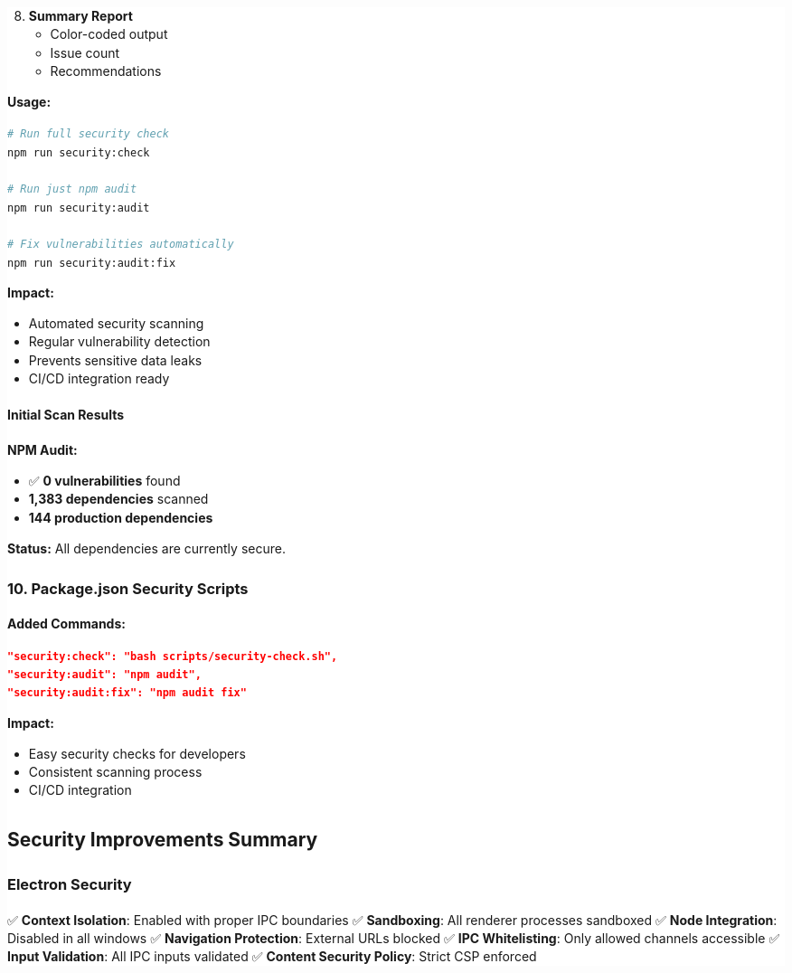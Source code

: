 8. **Summary Report**
   - Color-coded output
   - Issue count
   - Recommendations

**Usage:**
```bash
# Run full security check
npm run security:check

# Run just npm audit
npm run security:audit

# Fix vulnerabilities automatically
npm run security:audit:fix
```

**Impact:**
- Automated security scanning
- Regular vulnerability detection
- Prevents sensitive data leaks
- CI/CD integration ready

#### Initial Scan Results

**NPM Audit:**
- ✅ **0 vulnerabilities** found
- **1,383 dependencies** scanned
- **144 production dependencies**

**Status:** All dependencies are currently secure.

### 10. Package.json Security Scripts

**Added Commands:**
```json
"security:check": "bash scripts/security-check.sh",
"security:audit": "npm audit",
"security:audit:fix": "npm audit fix"
```

**Impact:**
- Easy security checks for developers
- Consistent scanning process
- CI/CD integration

## Security Improvements Summary

### Electron Security

✅ **Context Isolation**: Enabled with proper IPC boundaries
✅ **Sandboxing**: All renderer processes sandboxed
✅ **Node Integration**: Disabled in all windows
✅ **Navigation Protection**: External URLs blocked
✅ **IPC Whitelisting**: Only allowed channels accessible
✅ **Input Validation**: All IPC inputs validated
✅ **Content Security Policy**: Strict CSP enforced
